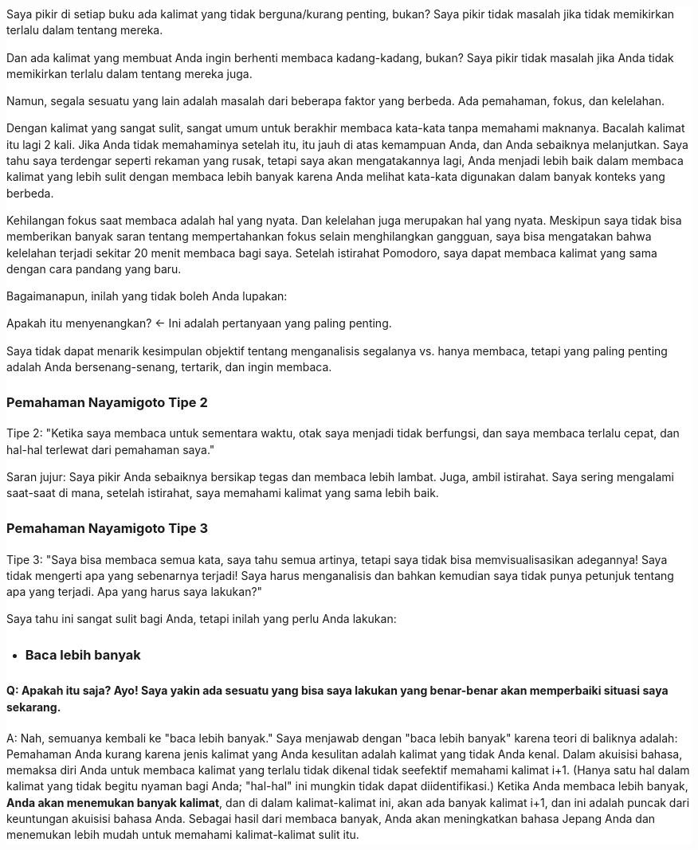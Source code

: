 Saya pikir di setiap buku ada kalimat yang tidak berguna/kurang penting, bukan? Saya pikir tidak masalah jika tidak memikirkan terlalu dalam tentang mereka.  

Dan ada kalimat yang membuat Anda ingin berhenti membaca kadang-kadang, bukan? Saya pikir tidak masalah jika Anda tidak memikirkan terlalu dalam tentang mereka juga.  

Namun, segala sesuatu yang lain adalah masalah dari beberapa faktor yang berbeda. Ada pemahaman, fokus, dan kelelahan.  

Dengan kalimat yang sangat sulit, sangat umum untuk berakhir membaca kata-kata tanpa memahami maknanya. Bacalah kalimat itu lagi 2 kali. Jika Anda tidak memahaminya setelah itu, itu jauh di atas kemampuan Anda, dan Anda sebaiknya melanjutkan. Saya tahu saya terdengar seperti rekaman yang rusak, tetapi saya akan mengatakannya lagi, Anda menjadi lebih baik dalam membaca kalimat yang lebih sulit dengan membaca lebih banyak karena Anda melihat kata-kata digunakan dalam banyak konteks yang berbeda.  

Kehilangan fokus saat membaca adalah hal yang nyata. Dan kelelahan juga merupakan hal yang nyata. Meskipun saya tidak bisa memberikan banyak saran tentang mempertahankan fokus selain menghilangkan gangguan, saya bisa mengatakan bahwa kelelahan terjadi sekitar 20 menit membaca bagi saya. Setelah istirahat Pomodoro, saya dapat membaca kalimat yang sama dengan cara pandang yang baru.    

Bagaimanapun, inilah yang tidak boleh Anda lupakan:  

Apakah itu menyenangkan? ← Ini adalah pertanyaan yang paling penting.  

Saya tidak dapat menarik kesimpulan objektif tentang menganalisis segalanya vs. hanya membaca, tetapi yang paling penting adalah Anda bersenang-senang, tertarik, dan ingin membaca.  


### Pemahaman Nayamigoto Tipe 2  

Tipe 2: "Ketika saya membaca untuk sementara waktu, otak saya menjadi tidak berfungsi, dan saya membaca terlalu cepat, dan hal-hal terlewat dari pemahaman saya."  

Saran jujur: Saya pikir Anda sebaiknya bersikap tegas dan membaca lebih lambat. Juga, ambil istirahat. Saya sering mengalami saat-saat di mana, setelah istirahat, saya memahami kalimat yang sama lebih baik.  

### Pemahaman Nayamigoto Tipe 3

Tipe 3: "Saya bisa membaca semua kata, saya tahu semua artinya, tetapi saya tidak bisa memvisualisasikan adegannya! Saya tidak mengerti apa yang sebenarnya terjadi! Saya harus menganalisis dan bahkan kemudian saya tidak punya petunjuk tentang apa yang terjadi. Apa yang harus saya lakukan?"  

Saya tahu ini sangat sulit bagi Anda, tetapi inilah yang perlu Anda lakukan:

- <h3>Baca lebih banyak<h3>  



#### **Q:** Apakah itu saja? Ayo! Saya yakin ada sesuatu yang bisa saya lakukan yang benar-benar akan memperbaiki situasi saya sekarang.  

A: Nah, semuanya kembali ke "baca lebih banyak." Saya menjawab dengan "baca lebih banyak" karena teori di baliknya adalah: Pemahaman Anda kurang karena jenis kalimat yang Anda kesulitan adalah kalimat yang tidak Anda kenal. Dalam akuisisi bahasa, memaksa diri Anda untuk membaca kalimat yang terlalu tidak dikenal tidak seefektif memahami kalimat i+1. (Hanya satu hal dalam kalimat yang tidak begitu nyaman bagi Anda; "hal-hal" ini mungkin tidak dapat diidentifikasi.) Ketika Anda membaca lebih banyak, **Anda akan menemukan banyak kalimat**, dan di dalam kalimat-kalimat ini, akan ada banyak kalimat i+1, dan ini adalah puncak dari keuntungan akuisisi bahasa Anda. Sebagai hasil dari membaca banyak, Anda akan meningkatkan bahasa Jepang Anda dan menemukan lebih mudah untuk memahami kalimat-kalimat sulit itu.  

